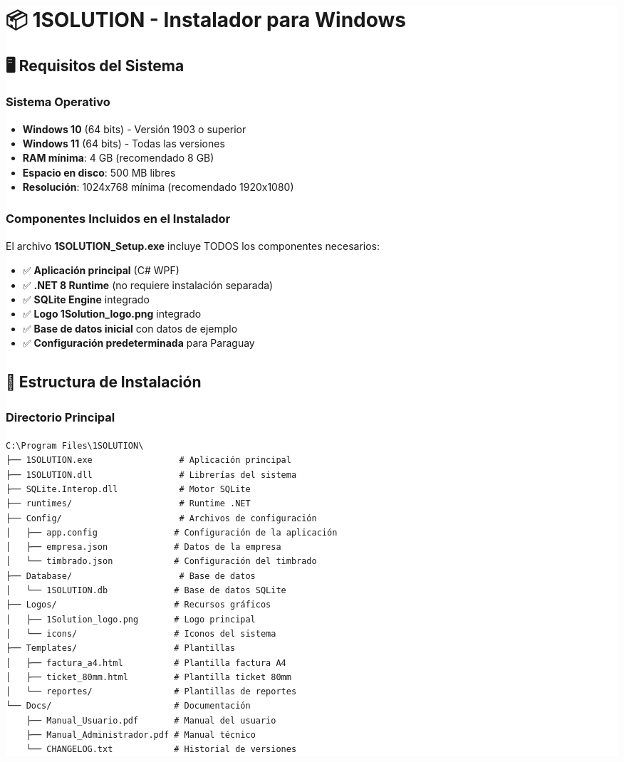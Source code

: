 # 📦 1SOLUTION - Instalador para Windows

## 🖥️ Requisitos del Sistema

### Sistema Operativo
- **Windows 10** (64 bits) - Versión 1903 o superior
- **Windows 11** (64 bits) - Todas las versiones
- **RAM mínima**: 4 GB (recomendado 8 GB)
- **Espacio en disco**: 500 MB libres
- **Resolución**: 1024x768 mínima (recomendado 1920x1080)

### Componentes Incluidos en el Instalador
El archivo **1SOLUTION_Setup.exe** incluye TODOS los componentes necesarios:
- ✅ **Aplicación principal** (C# WPF)
- ✅ **.NET 8 Runtime** (no requiere instalación separada)
- ✅ **SQLite Engine** integrado
- ✅ **Logo 1Solution_logo.png** integrado
- ✅ **Base de datos inicial** con datos de ejemplo
- ✅ **Configuración predeterminada** para Paraguay

## 📂 Estructura de Instalación

### Directorio Principal
```
C:\Program Files\1SOLUTION\
├── 1SOLUTION.exe                 # Aplicación principal
├── 1SOLUTION.dll                 # Librerías del sistema
├── SQLite.Interop.dll            # Motor SQLite
├── runtimes/                     # Runtime .NET
├── Config/                       # Archivos de configuración
│   ├── app.config               # Configuración de la aplicación
│   ├── empresa.json             # Datos de la empresa
│   └── timbrado.json            # Configuración del timbrado
├── Database/                     # Base de datos
│   └── 1SOLUTION.db             # Base de datos SQLite
├── Logos/                       # Recursos gráficos
│   ├── 1Solution_logo.png       # Logo principal
│   └── icons/                   # Iconos del sistema
├── Templates/                   # Plantillas
│   ├── factura_a4.html          # Plantilla factura A4
│   ├── ticket_80mm.html         # Plantilla ticket 80mm
│   └── reportes/                # Plantillas de reportes
└── Docs/                        # Documentación
    ├── Manual_Usuario.pdf       # Manual del usuario
    ├── Manual_Administrador.pdf # Manual técnico
    └── CHANGELOG.txt            # Historial de versiones
```
